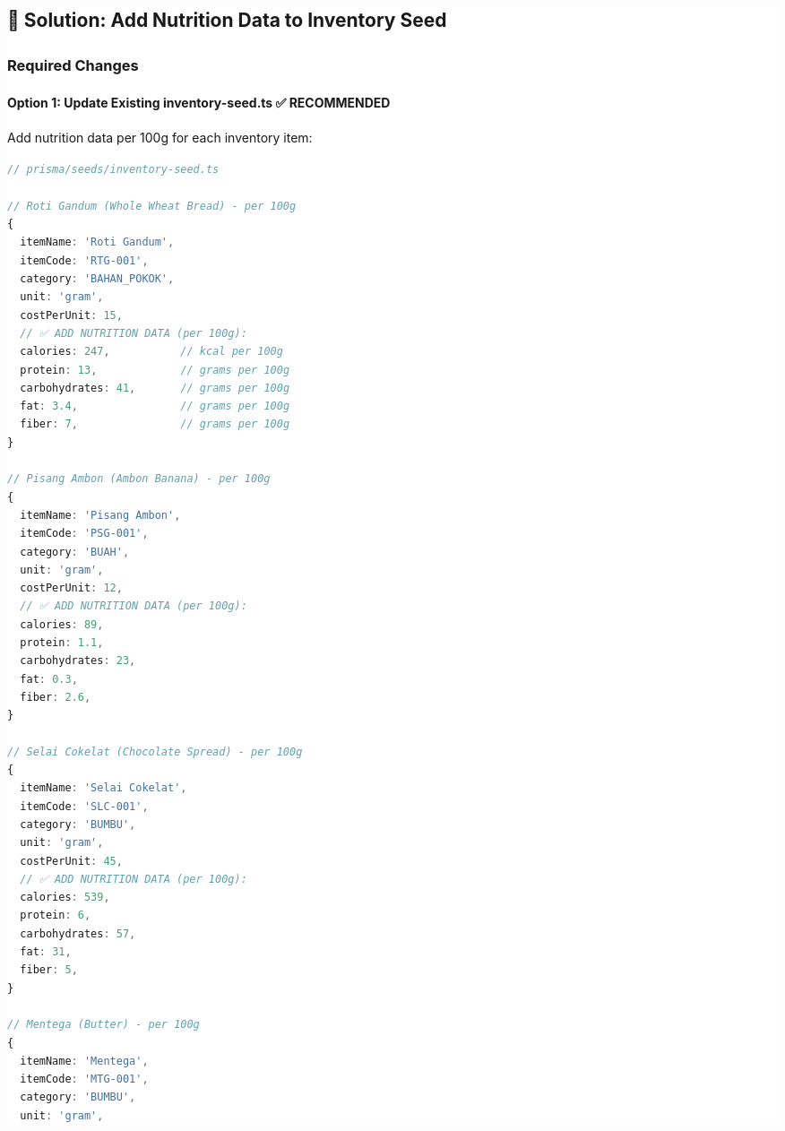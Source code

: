 
## 🔧 Solution: Add Nutrition Data to Inventory Seed

### Required Changes

#### Option 1: Update Existing inventory-seed.ts ✅ **RECOMMENDED**
Add nutrition data per 100g for each inventory item:

```typescript
// prisma/seeds/inventory-seed.ts

// Roti Gandum (Whole Wheat Bread) - per 100g
{
  itemName: 'Roti Gandum',
  itemCode: 'RTG-001',
  category: 'BAHAN_POKOK',
  unit: 'gram',
  costPerUnit: 15,
  // ✅ ADD NUTRITION DATA (per 100g):
  calories: 247,           // kcal per 100g
  protein: 13,             // grams per 100g
  carbohydrates: 41,       // grams per 100g
  fat: 3.4,                // grams per 100g
  fiber: 7,                // grams per 100g
}

// Pisang Ambon (Ambon Banana) - per 100g
{
  itemName: 'Pisang Ambon',
  itemCode: 'PSG-001',
  category: 'BUAH',
  unit: 'gram',
  costPerUnit: 12,
  // ✅ ADD NUTRITION DATA (per 100g):
  calories: 89,
  protein: 1.1,
  carbohydrates: 23,
  fat: 0.3,
  fiber: 2.6,
}

// Selai Cokelat (Chocolate Spread) - per 100g
{
  itemName: 'Selai Cokelat',
  itemCode: 'SLC-001',
  category: 'BUMBU',
  unit: 'gram',
  costPerUnit: 45,
  // ✅ ADD NUTRITION DATA (per 100g):
  calories: 539,
  protein: 6,
  carbohydrates: 57,
  fat: 31,
  fiber: 5,
}

// Mentega (Butter) - per 100g
{
  itemName: 'Mentega',
  itemCode: 'MTG-001',
  category: 'BUMBU',
  unit: 'gram',
```